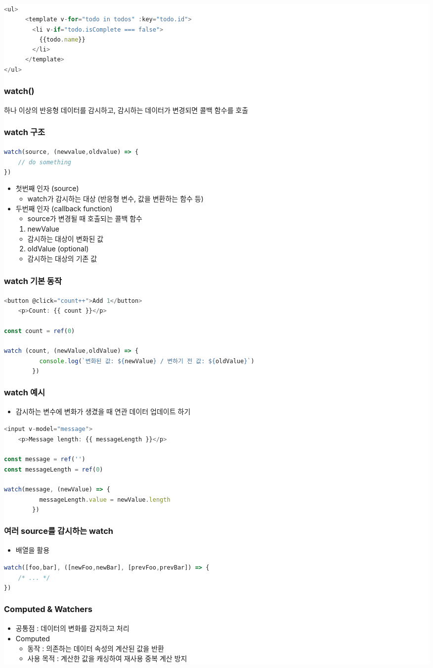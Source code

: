 ```js
<ul>
      <template v-for="todo in todos" :key="todo.id">
        <li v-if="todo.isComplete === false">
          {{todo.name}}
        </li>
      </template>
</ul>
```
### watch()
하나 이상의 반응형 데이터를 감시하고, 감시하는 데이터가 변경되면 콜백 함수를 호출
### watch 구조
```js
watch(source, (newvalue,oldvalue) => {
    // do something
})
```
* 첫번째 인자 (source)
  - watch가 감시하는 대상 (반응형 변수, 값을 변환하는 함수 등)
* 두번째 인자 (callback function)
  - source가 변경될 때 호출되는 콜백 함수
  1. newValue
    * 감시하는 대상이 변화된 값
  2. oldValue (optional)
    * 감시하는 대상의 기존 값
### watch 기본 동작
```js
<button @click="count++">Add 1</button>
    <p>Count: {{ count }}</p>

const count = ref(0)

watch (count, (newValue,oldValue) => {
          console.log(`변화된 값: ${newValue} / 변하기 전 값: ${oldValue}`)
        })
```
### watch 예시
* 감시하는 변수에 변화가 생겼을 때 연관 데이터 업데이트 하기
```js
<input v-model="message">
    <p>Message length: {{ messageLength }}</p>

const message = ref('')
const messageLength = ref(0)

watch(message, (newValue) => {
          messageLength.value = newValue.length
        })
```
### 여러 source를 감시하는 watch
* 배열을 활용
```js
watch([foo,bar], ([newFoo,newBar], [prevFoo,prevBar]) => {
    /* ... */
})
```
### Computed & Watchers
* 공통점 : 데이터의 변화를 감지하고 처리
* Computed
  * 동작 : 의존하는 데이터 속성의 계산된 값을 반환
  * 사용 목적 : 계산한 값을 캐싱하여 재사용 중복 계산 방지